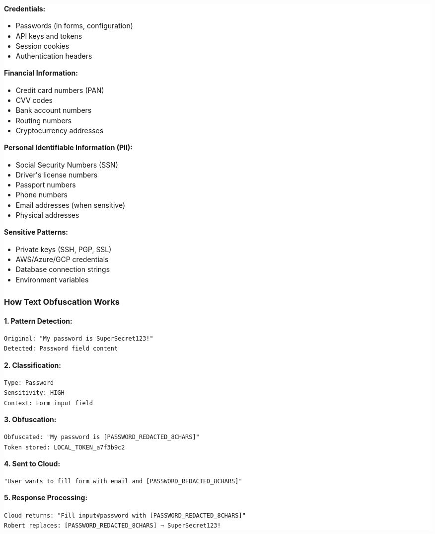 **Credentials:**
- Passwords (in forms, configuration)
- API keys and tokens
- Session cookies
- Authentication headers

**Financial Information:**
- Credit card numbers (PAN)
- CVV codes
- Bank account numbers
- Routing numbers
- Cryptocurrency addresses

**Personal Identifiable Information (PII):**
- Social Security Numbers (SSN)
- Driver's license numbers
- Passport numbers
- Phone numbers
- Email addresses (when sensitive)
- Physical addresses

**Sensitive Patterns:**
- Private keys (SSH, PGP, SSL)
- AWS/Azure/GCP credentials
- Database connection strings
- Environment variables

### How Text Obfuscation Works

**1. Pattern Detection:**
```
Original: "My password is SuperSecret123!"
Detected: Password field content
```

**2. Classification:**
```
Type: Password
Sensitivity: HIGH
Context: Form input field
```

**3. Obfuscation:**
```
Obfuscated: "My password is [PASSWORD_REDACTED_8CHARS]"
Token stored: LOCAL_TOKEN_a7f3b9c2
```

**4. Sent to Cloud:**
```
"User wants to fill form with email and [PASSWORD_REDACTED_8CHARS]"
```

**5. Response Processing:**
```
Cloud returns: "Fill input#password with [PASSWORD_REDACTED_8CHARS]"
Robert replaces: [PASSWORD_REDACTED_8CHARS] → SuperSecret123!
```

